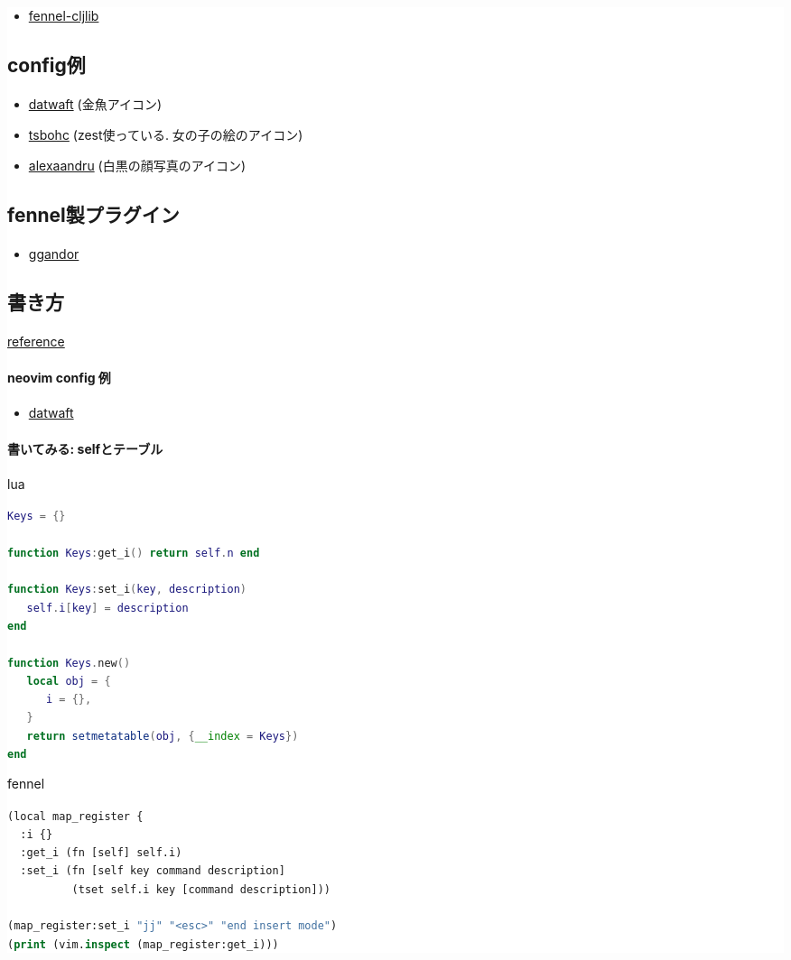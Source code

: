 - [fennel-cljlib](https://github.com/andreyorst/fennel-cljlib/blob/master/init.fnl)

## config例

- [datwaft](https://github.com/datwaft/nvim.conf/blob/main/fnl/conf/settings.fnl) (金魚アイコン)

- [tsbohc](https://github.com/tsbohc/.garden/tree/master/etc/nvim_old/config/fnl/core) (zest使っている. 女の子の絵のアイコン)

- [alexaandru](https://github.com/alexaandru/nvim-config/tree/master/fnl) (白黒の顔写真のアイコン)

## fennel製プラグイン
- [ggandor](https://github.com/ggandor/lightspeed.nvim)

## 書き方

[reference](https://fennel-lang.org/reference)

#### neovim config 例

- [datwaft](https://github.com/datwaft/nvim.conf)

#### 書いてみる: selfとテーブル

lua

```lua
Keys = {}

function Keys:get_i() return self.n end

function Keys:set_i(key, description)
   self.i[key] = description
end

function Keys.new()
   local obj = {
      i = {},
   }
   return setmetatable(obj, {__index = Keys})
end
```

fennel

```lisp
(local map_register {
  :i {}
  :get_i (fn [self] self.i)
  :set_i (fn [self key command description]
          (tset self.i key [command description]))

(map_register:set_i "jj" "<esc>" "end insert mode")
(print (vim.inspect (map_register:get_i)))
```
